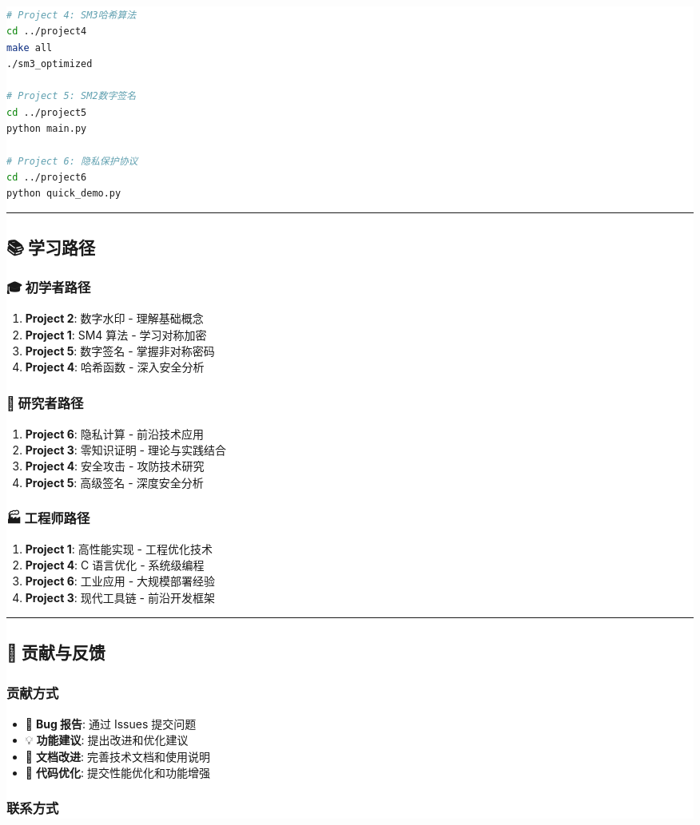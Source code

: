 ```bash
# Project 4: SM3哈希算法
cd ../project4
make all
./sm3_optimized

# Project 5: SM2数字签名
cd ../project5
python main.py

# Project 6: 隐私保护协议
cd ../project6
python quick_demo.py
```

---

## 📚 学习路径

### 🎓 初学者路径

1. **Project 2**: 数字水印 - 理解基础概念
2. **Project 1**: SM4 算法 - 学习对称加密
3. **Project 5**: 数字签名 - 掌握非对称密码
4. **Project 4**: 哈希函数 - 深入安全分析

### 🔬 研究者路径

1. **Project 6**: 隐私计算 - 前沿技术应用
2. **Project 3**: 零知识证明 - 理论与实践结合
3. **Project 4**: 安全攻击 - 攻防技术研究
4. **Project 5**: 高级签名 - 深度安全分析

### 🏭 工程师路径

1. **Project 1**: 高性能实现 - 工程优化技术
2. **Project 4**: C 语言优化 - 系统级编程
3. **Project 6**: 工业应用 - 大规模部署经验
4. **Project 3**: 现代工具链 - 前沿开发框架

---

## 🤝 贡献与反馈

### 贡献方式

- 🐛 **Bug 报告**: 通过 Issues 提交问题
- 💡 **功能建议**: 提出改进和优化建议
- 📖 **文档改进**: 完善技术文档和使用说明
- 🔧 **代码优化**: 提交性能优化和功能增强

### 联系方式
